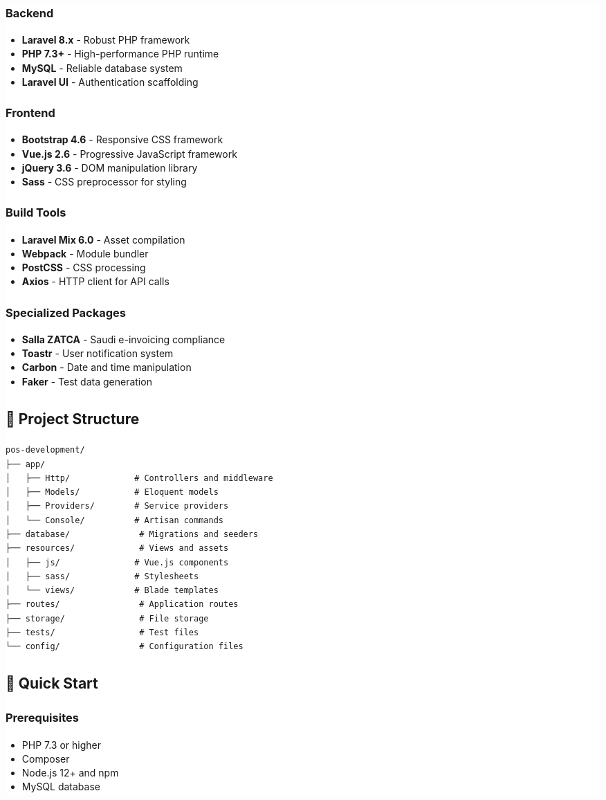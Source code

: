 ### **Backend**
- **Laravel 8.x** - Robust PHP framework
- **PHP 7.3+** - High-performance PHP runtime
- **MySQL** - Reliable database system
- **Laravel UI** - Authentication scaffolding

### **Frontend**
- **Bootstrap 4.6** - Responsive CSS framework
- **Vue.js 2.6** - Progressive JavaScript framework
- **jQuery 3.6** - DOM manipulation library
- **Sass** - CSS preprocessor for styling

### **Build Tools**
- **Laravel Mix 6.0** - Asset compilation
- **Webpack** - Module bundler
- **PostCSS** - CSS processing
- **Axios** - HTTP client for API calls

### **Specialized Packages**
- **Salla ZATCA** - Saudi e-invoicing compliance
- **Toastr** - User notification system
- **Carbon** - Date and time manipulation
- **Faker** - Test data generation

## 📁 Project Structure

```
pos-development/
├── app/
│   ├── Http/             # Controllers and middleware
│   ├── Models/           # Eloquent models
│   ├── Providers/        # Service providers
│   └── Console/          # Artisan commands
├── database/              # Migrations and seeders
├── resources/             # Views and assets
│   ├── js/               # Vue.js components
│   ├── sass/             # Stylesheets
│   └── views/            # Blade templates
├── routes/                # Application routes
├── storage/               # File storage
├── tests/                 # Test files
└── config/                # Configuration files
```

## 🚀 Quick Start

### **Prerequisites**
- PHP 7.3 or higher
- Composer
- Node.js 12+ and npm
- MySQL database
